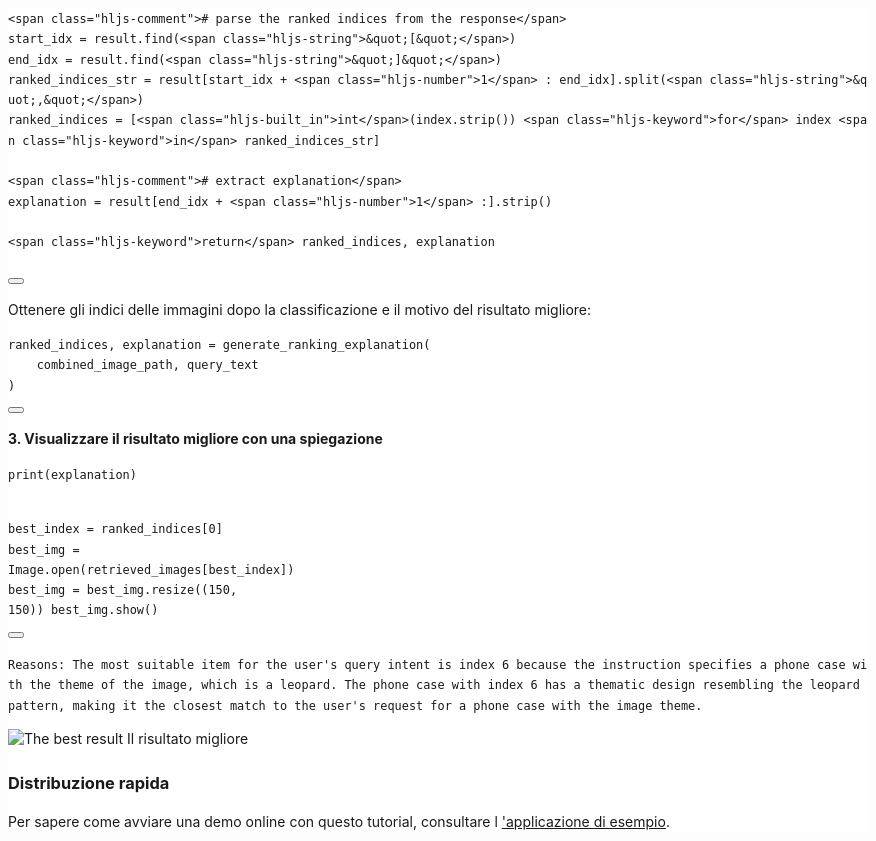     <span class="hljs-comment"># parse the ranked indices from the response</span>
    start_idx = result.find(<span class="hljs-string">&quot;[&quot;</span>)
    end_idx = result.find(<span class="hljs-string">&quot;]&quot;</span>)
    ranked_indices_str = result[start_idx + <span class="hljs-number">1</span> : end_idx].split(<span class="hljs-string">&quot;,&quot;</span>)
    ranked_indices = [<span class="hljs-built_in">int</span>(index.strip()) <span class="hljs-keyword">for</span> index <span class="hljs-keyword">in</span> ranked_indices_str]

    <span class="hljs-comment"># extract explanation</span>
    explanation = result[end_idx + <span class="hljs-number">1</span> :].strip()

    <span class="hljs-keyword">return</span> ranked_indices, explanation
<button class="copy-code-btn"></button></code></pre>
<p>Ottenere gli indici delle immagini dopo la classificazione e il motivo del risultato migliore:</p>
<pre><code translate="no" class="language-python">ranked_indices, explanation = generate_ranking_explanation(
    combined_image_path, query_text
)
<button class="copy-code-btn"></button></code></pre>
<p><strong>3. Visualizzare il risultato migliore con una spiegazione</strong></p>
<pre><code translate="no" class="language-python"><span class="hljs-built_in">print</span>(explanation)

best_index = ranked_indices[<span class="hljs-number">0</span>]
best_img = Image.<span class="hljs-built_in">open</span>(retrieved_images[best_index])
best_img = best_img.resize((<span class="hljs-number">150</span>, <span class="hljs-number">150</span>))
best_img.show()
<button class="copy-code-btn"></button></code></pre>
<pre><code translate="no">Reasons: The most suitable item for the user's query intent is index 6 because the instruction specifies a phone case with the theme of the image, which is a leopard. The phone case with index 6 has a thematic design resembling the leopard pattern, making it the closest match to the user's request for a phone case with the image theme.
</code></pre>
<p>
  
   <span class="img-wrapper"> <img translate="no" src="/docs/v2.6.x/assets/multimodal_rag_with_milvus_28_1.png" alt="The best result" class="doc-image" id="the-best-result" />
   </span> <span class="img-wrapper"> <span>Il risultato migliore</span> </span></p>
<h3 id="Quick-Deploy" class="common-anchor-header">Distribuzione rapida</h3><p>Per sapere come avviare una demo online con questo tutorial, consultare l <a href="https://github.com/milvus-io/bootcamp/tree/master/tutorials/quickstart/apps/multimodal_rag_with_milvus">'applicazione di esempio</a>.</p>
